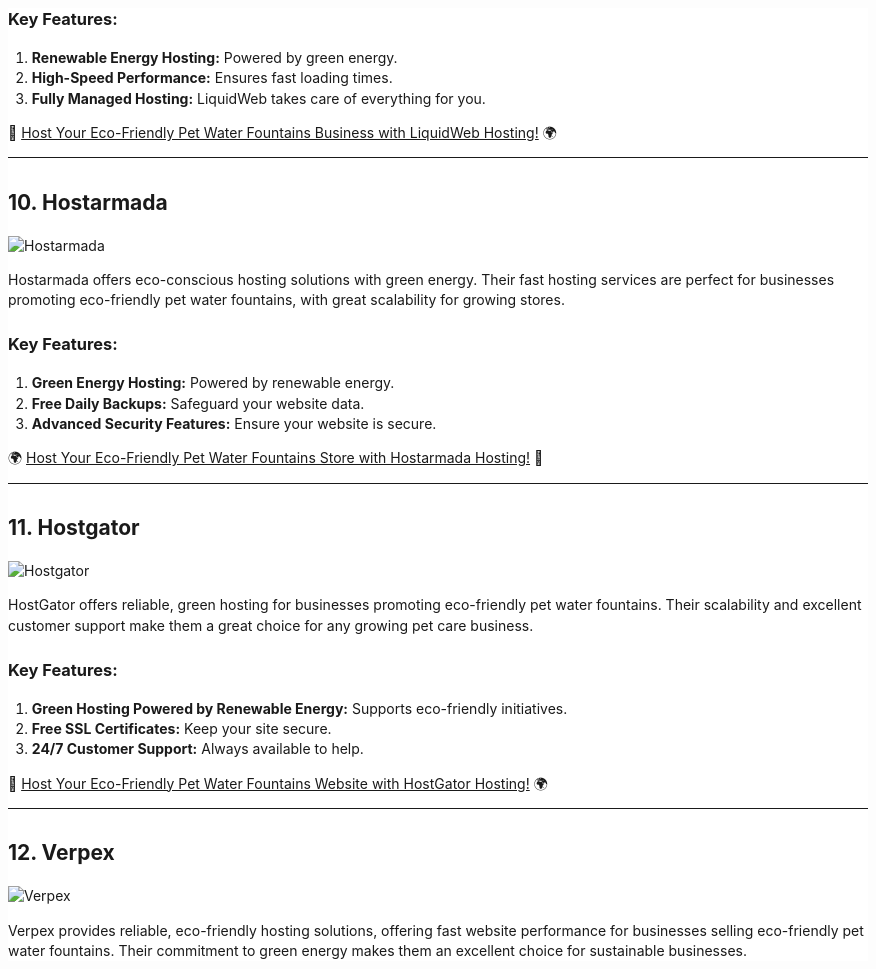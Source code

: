 ### Key Features:
1. **Renewable Energy Hosting:** Powered by green energy.
2. **High-Speed Performance:** Ensures fast loading times.
3. **Fully Managed Hosting:** LiquidWeb takes care of everything for you.

🌱 [Host Your Eco-Friendly Pet Water Fountains Business with LiquidWeb Hosting!](https://snipitx.com/liquidweb-jy) 🌍

---

## 10. Hostarmada

![Hostarmada](https://i.imgur.com/KFbdf3o.jpeg "Hostarmada Hosting")

Hostarmada offers eco-conscious hosting solutions with green energy. Their fast hosting services are perfect for businesses promoting eco-friendly pet water fountains, with great scalability for growing stores.

### Key Features:
1. **Green Energy Hosting:** Powered by renewable energy.
2. **Free Daily Backups:** Safeguard your website data.
3. **Advanced Security Features:** Ensure your website is secure.

🌍 [Host Your Eco-Friendly Pet Water Fountains Store with Hostarmada Hosting!](https://snipitx.com/hostarmada-jy) 🌱

---

## 11. Hostgator

![Hostgator](https://i.imgur.com/BcVkH57.jpeg "Hostgator Hosting")

HostGator offers reliable, green hosting for businesses promoting eco-friendly pet water fountains. Their scalability and excellent customer support make them a great choice for any growing pet care business.

### Key Features:
1. **Green Hosting Powered by Renewable Energy:** Supports eco-friendly initiatives.
2. **Free SSL Certificates:** Keep your site secure.
3. **24/7 Customer Support:** Always available to help.

🌱 [Host Your Eco-Friendly Pet Water Fountains Website with HostGator Hosting!](https://snipitx.com/hostgator-jy) 🌍

---

## 12. Verpex

![Verpex](https://i.imgur.com/6x5LhiS.jpeg "Verpex Hosting")

Verpex provides reliable, eco-friendly hosting solutions, offering fast website performance for businesses selling eco-friendly pet water fountains. Their commitment to green energy makes them an excellent choice for sustainable businesses.
